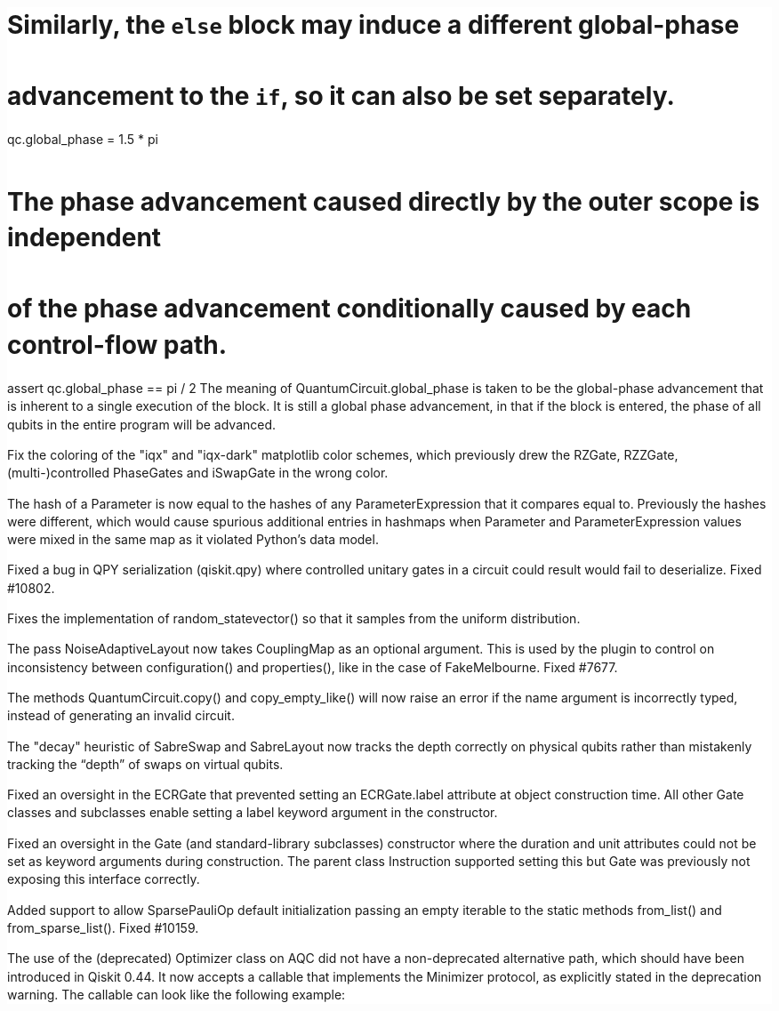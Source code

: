   # Similarly, the `else` block may induce a different global-phase
  # advancement to the `if`, so it can also be set separately.
  qc.global_phase = 1.5 * pi
 
# The phase advancement caused directly by the outer scope is independent
# of the phase advancement conditionally caused by each control-flow path.
assert qc.global_phase == pi / 2
The meaning of QuantumCircuit.global_phase is taken to be the global-phase advancement that is inherent to a single execution of the block. It is still a global phase advancement, in that if the block is entered, the phase of all qubits in the entire program will be advanced.

Fix the coloring of the "iqx" and "iqx-dark" matplotlib color schemes, which previously drew the RZGate, RZZGate, (multi-)controlled PhaseGates and iSwapGate in the wrong color.

The hash of a Parameter is now equal to the hashes of any ParameterExpression that it compares equal to. Previously the hashes were different, which would cause spurious additional entries in hashmaps when Parameter and ParameterExpression values were mixed in the same map as it violated Python’s data model.

Fixed a bug in QPY serialization (qiskit.qpy) where controlled unitary gates in a circuit could result would fail to deserialize. Fixed #10802.

Fixes the implementation of random_statevector() so that it samples from the uniform distribution.

The pass NoiseAdaptiveLayout now takes CouplingMap as an optional argument. This is used by the plugin to control on inconsistency between configuration() and properties(), like in the case of FakeMelbourne. Fixed #7677.

The methods QuantumCircuit.copy() and copy_empty_like() will now raise an error if the name argument is incorrectly typed, instead of generating an invalid circuit.

The "decay" heuristic of SabreSwap and SabreLayout now tracks the depth correctly on physical qubits rather than mistakenly tracking the “depth” of swaps on virtual qubits.

Fixed an oversight in the ECRGate that prevented setting an ECRGate.label attribute at object construction time. All other Gate classes and subclasses enable setting a label keyword argument in the constructor.

Fixed an oversight in the Gate (and standard-library subclasses) constructor where the duration and unit attributes could not be set as keyword arguments during construction. The parent class Instruction supported setting this but Gate was previously not exposing this interface correctly.

Added support to allow SparsePauliOp default initialization passing an empty iterable to the static methods from_list() and from_sparse_list(). Fixed #10159.

The use of the (deprecated) Optimizer class on AQC did not have a non-deprecated alternative path, which should have been introduced in Qiskit 0.44. It now accepts a callable that implements the Minimizer protocol, as explicitly stated in the deprecation warning. The callable can look like the following example:
